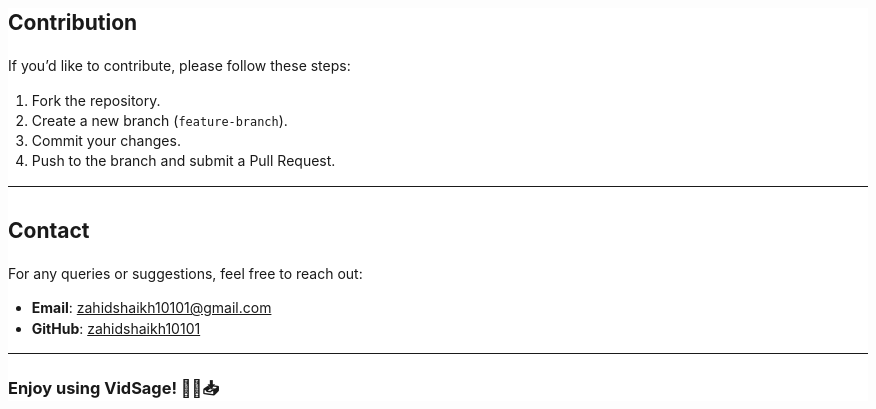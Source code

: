 
## Contribution
If you’d like to contribute, please follow these steps:
1. Fork the repository.
2. Create a new branch (`feature-branch`).
3. Commit your changes.
4. Push to the branch and submit a Pull Request.

---

## Contact
For any queries or suggestions, feel free to reach out:
- **Email**: zahidshaikh10101@gmail.com
- **GitHub**: [zahidshaikh10101](https://github.com/zahidshaikh10101)

---

### Enjoy using VidSage! 🎥📌📥



